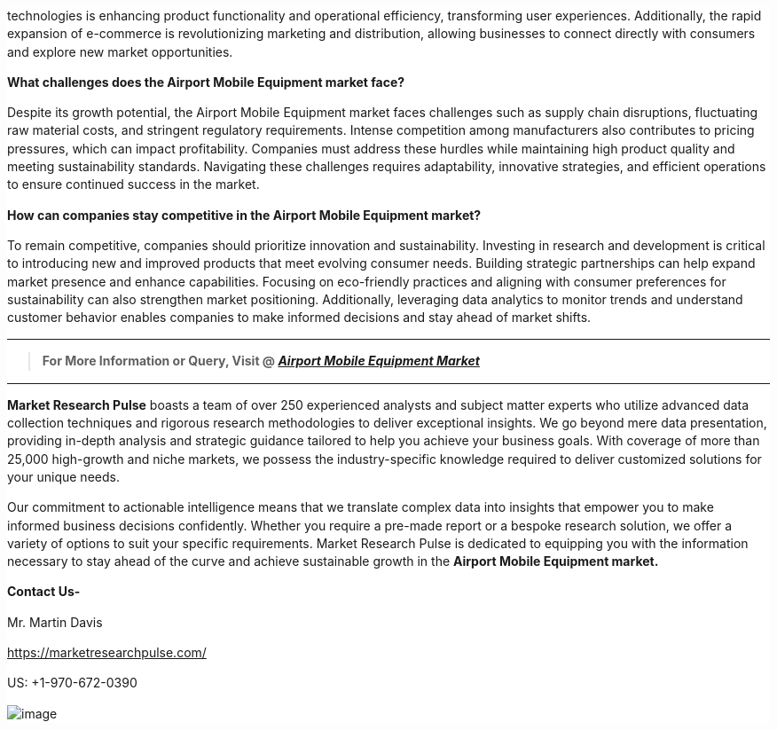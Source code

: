 technologies is enhancing product functionality and operational efficiency, transforming user experiences. Additionally, the rapid expansion of e-commerce is revolutionizing marketing and distribution, allowing businesses to connect directly with consumers and explore new market opportunities.</p><p><strong>What challenges does the Airport Mobile Equipment market face?</strong></p><p>Despite its growth potential, the Airport Mobile Equipment market faces challenges such as supply chain disruptions, fluctuating raw material costs, and stringent regulatory requirements. Intense competition among manufacturers also contributes to pricing pressures, which can impact profitability. Companies must address these hurdles while maintaining high product quality and meeting sustainability standards. Navigating these challenges requires adaptability, innovative strategies, and efficient operations to ensure continued success in the market.</p><p><strong>How can companies stay competitive in the Airport Mobile Equipment market?</strong></p><p>To remain competitive, companies should prioritize innovation and sustainability. Investing in research and development is critical to introducing new and improved products that meet evolving consumer needs. Building strategic partnerships can help expand market presence and enhance capabilities. Focusing on eco-friendly practices and aligning with consumer preferences for sustainability can also strengthen market positioning. Additionally, leveraging data analytics to monitor trends and understand customer behavior enables companies to make informed decisions and stay ahead of market shifts.</p><hr /><blockquote><p><strong>For More Information or Query, Visit @&nbsp;<em><a href="https://marketresearchpulse.com/report/103211/airport-mobile-equipment-market?utm_source=Linkedin&utm_medium=019">Airport Mobile Equipment Market</a></em></strong></p></blockquote><hr /><p><strong>Market Research Pulse</strong> boasts a team of over 250 experienced analysts and subject matter experts who utilize advanced data collection techniques and rigorous research methodologies to deliver exceptional insights. We go beyond mere data presentation, providing in-depth analysis and strategic guidance tailored to help you achieve your business goals. With coverage of more than 25,000 high-growth and niche markets, we possess the industry-specific knowledge required to deliver customized solutions for your unique needs.</p><p>Our commitment to actionable intelligence means that we translate complex data into insights that empower you to make informed business decisions confidently. Whether you require a pre-made report or a bespoke research solution, we offer a variety of options to suit your specific requirements. Market Research Pulse is dedicated to equipping you with the information necessary to stay ahead of the curve and achieve sustainable growth in the <strong>Airport Mobile Equipment market.</strong></p><p><strong>Contact Us-</strong></p><p>Mr. Martin Davis</p><p>https://marketresearchpulse.com/</p><p>US: +1-970-672-0390</p>
![image](https://github.com/user-attachments/assets/21aa2816-0df6-4ac5-8d29-d7e4754e89bc)
